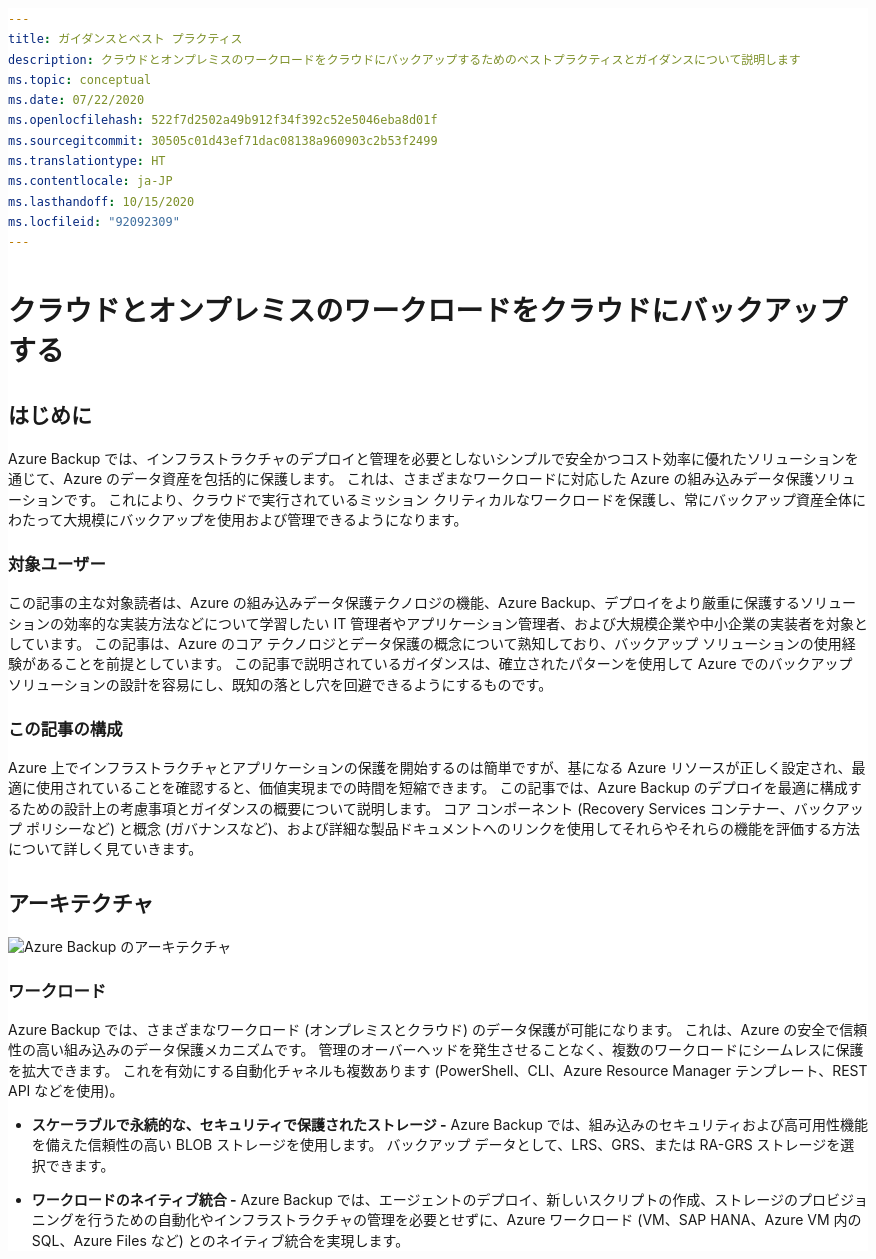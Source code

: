 ```yaml
---
title: ガイダンスとベスト プラクティス
description: クラウドとオンプレミスのワークロードをクラウドにバックアップするためのベストプラクティスとガイダンスについて説明します
ms.topic: conceptual
ms.date: 07/22/2020
ms.openlocfilehash: 522f7d2502a49b912f34f392c52e5046eba8d01f
ms.sourcegitcommit: 30505c01d43ef71dac08138a960903c2b53f2499
ms.translationtype: HT
ms.contentlocale: ja-JP
ms.lasthandoff: 10/15/2020
ms.locfileid: "92092309"
---
```

# <a name="backup-cloud-and-on-premises-workloads-to-cloud"></a>クラウドとオンプレミスのワークロードをクラウドにバックアップする

## <a name="introduction"></a>はじめに

Azure Backup では、インフラストラクチャのデプロイと管理を必要としないシンプルで安全かつコスト効率に優れたソリューションを通じて、Azure のデータ資産を包括的に保護します。 これは、さまざまなワークロードに対応した Azure の組み込みデータ保護ソリューションです。 これにより、クラウドで実行されているミッション クリティカルなワークロードを保護し、常にバックアップ資産全体にわたって大規模にバックアップを使用および管理できるようになります。

### <a name="intended-audience"></a>対象ユーザー

この記事の主な対象読者は、Azure の組み込みデータ保護テクノロジの機能、Azure Backup、デプロイをより厳重に保護するソリューションの効率的な実装方法などについて学習したい IT 管理者やアプリケーション管理者、および大規模企業や中小企業の実装者を対象としています。 この記事は、Azure のコア テクノロジとデータ保護の概念について熟知しており、バックアップ ソリューションの使用経験があることを前提としています。 この記事で説明されているガイダンスは、確立されたパターンを使用して Azure でのバックアップ ソリューションの設計を容易にし、既知の落とし穴を回避できるようにするものです。

### <a name="how-this-article-is-organized"></a>この記事の構成

Azure 上でインフラストラクチャとアプリケーションの保護を開始するのは簡単ですが、基になる Azure リソースが正しく設定され、最適に使用されていることを確認すると、価値実現までの時間を短縮できます。 この記事では、Azure Backup のデプロイを最適に構成するための設計上の考慮事項とガイダンスの概要について説明します。 コア コンポーネント (Recovery Services コンテナー、バックアップ ポリシーなど) と概念 (ガバナンスなど)、および詳細な製品ドキュメントへのリンクを使用してそれらやそれらの機能を評価する方法について詳しく見ていきます。

## <a name="architecture"></a>アーキテクチャ

![Azure Backup のアーキテクチャ](./media/guidance-best-practices/azure-backup-architecture.png)

### <a name="workloads"></a>ワークロード

Azure Backup では、さまざまなワークロード (オンプレミスとクラウド) のデータ保護が可能になります。 これは、Azure の安全で信頼性の高い組み込みのデータ保護メカニズムです。 管理のオーバーヘッドを発生させることなく、複数のワークロードにシームレスに保護を拡大できます。 これを有効にする自動化チャネルも複数あります (PowerShell、CLI、Azure Resource Manager テンプレート、REST API などを使用)。

* **スケーラブルで永続的な、セキュリティで保護されたストレージ -** Azure Backup では、組み込みのセキュリティおよび高可用性機能を備えた信頼性の高い BLOB ストレージを使用します。 バックアップ データとして、LRS、GRS、または RA-GRS ストレージを選択できます。  

* **ワークロードのネイティブ統合 -** Azure Backup では、エージェントのデプロイ、新しいスクリプトの作成、ストレージのプロビジョニングを行うための自動化やインフラストラクチャの管理を必要とせずに、Azure ワークロード (VM、SAP HANA、Azure VM 内の SQL、Azure Files など) とのネイティブ統合を実現します。
